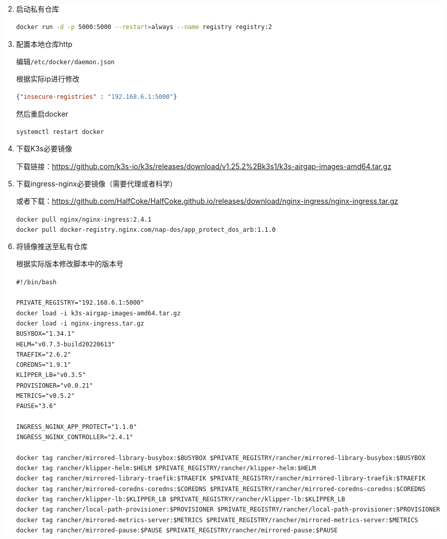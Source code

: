 2. 启动私有仓库

   ```bash
   docker run -d -p 5000:5000 --restart=always --name registry registry:2
   ```

3. 配置本地仓库http

   编辑`/etc/docker/daemon.json`

   根据实际ip进行修改

   ```json
   {"insecure-registries" : "192.168.6.1:5000"}
   ```

   然后重启docker

   ```bash
   systemctl restart docker
   ```

4. 下载K3s必要镜像

   下载链接：https://github.com/k3s-io/k3s/releases/download/v1.25.2%2Bk3s1/k3s-airgap-images-amd64.tar.gz

5. 下载ingress-nginx必要镜像（需要代理或者科学）

   或者下载：https://github.com/HalfCoke/HalfCoke.github.io/releases/download/nginx-ingress/nginx-ingress.tar.gz

   ```bash
   docker pull nginx/nginx-ingress:2.4.1
   docker pull docker-registry.nginx.com/nap-dos/app_protect_dos_arb:1.1.0
   ```

6. 将镜像推送至私有仓库

   根据实际版本修改脚本中的版本号

   ```shell
   #!/bin/bash
   
   PRIVATE_REGISTRY="192.168.6.1:5000"
   docker load -i k3s-airgap-images-amd64.tar.gz
   docker load -i nginx-ingress.tar.gz
   BUSYBOX="1.34.1"
   HELM="v0.7.3-build20220613"
   TRAEFIK="2.6.2"
   COREDNS="1.9.1"
   KLIPPER_LB="v0.3.5"
   PROVISIONER="v0.0.21"
   METRICS="v0.5.2"
   PAUSE="3.6"
   
   INGRESS_NGINX_APP_PROTECT="1.1.0"
   INGRESS_NGINX_CONTROLLER="2.4.1"
   
   docker tag rancher/mirrored-library-busybox:$BUSYBOX $PRIVATE_REGISTRY/rancher/mirrored-library-busybox:$BUSYBOX            
   docker tag rancher/klipper-helm:$HELM $PRIVATE_REGISTRY/rancher/klipper-helm:$HELM
   docker tag rancher/mirrored-library-traefik:$TRAEFIK $PRIVATE_REGISTRY/rancher/mirrored-library-traefik:$TRAEFIK
   docker tag rancher/mirrored-coredns-coredns:$COREDNS $PRIVATE_REGISTRY/rancher/mirrored-coredns-coredns:$COREDNS  
   docker tag rancher/klipper-lb:$KLIPPER_LB $PRIVATE_REGISTRY/rancher/klipper-lb:$KLIPPER_LB
   docker tag rancher/local-path-provisioner:$PROVISIONER $PRIVATE_REGISTRY/rancher/local-path-provisioner:$PROVISIONER
   docker tag rancher/mirrored-metrics-server:$METRICS $PRIVATE_REGISTRY/rancher/mirrored-metrics-server:$METRICS
   docker tag rancher/mirrored-pause:$PAUSE $PRIVATE_REGISTRY/rancher/mirrored-pause:$PAUSE
   ```